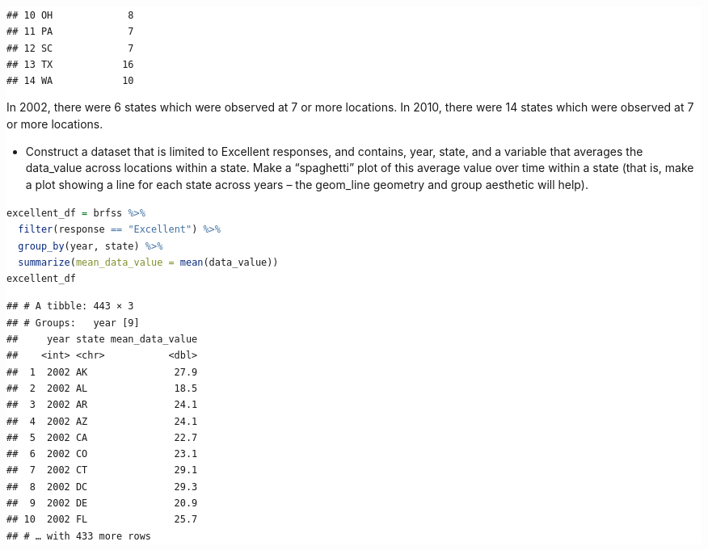     ## 10 OH             8
    ## 11 PA             7
    ## 12 SC             7
    ## 13 TX            16
    ## 14 WA            10

In 2002, there were 6 states which were observed at 7 or more locations.
In 2010, there were 14 states which were observed at 7 or more
locations.

-   Construct a dataset that is limited to Excellent responses, and
    contains, year, state, and a variable that averages the data\_value
    across locations within a state. Make a “spaghetti” plot of this
    average value over time within a state (that is, make a plot showing
    a line for each state across years – the geom\_line geometry and
    group aesthetic will help).

``` r
excellent_df = brfss %>%
  filter(response == "Excellent") %>%
  group_by(year, state) %>%
  summarize(mean_data_value = mean(data_value))
excellent_df
```

    ## # A tibble: 443 × 3
    ## # Groups:   year [9]
    ##     year state mean_data_value
    ##    <int> <chr>           <dbl>
    ##  1  2002 AK               27.9
    ##  2  2002 AL               18.5
    ##  3  2002 AR               24.1
    ##  4  2002 AZ               24.1
    ##  5  2002 CA               22.7
    ##  6  2002 CO               23.1
    ##  7  2002 CT               29.1
    ##  8  2002 DC               29.3
    ##  9  2002 DE               20.9
    ## 10  2002 FL               25.7
    ## # … with 433 more rows
